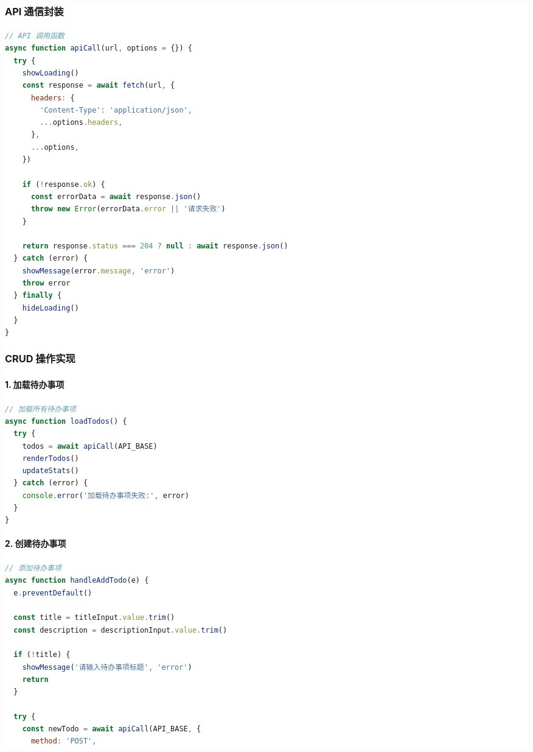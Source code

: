 ### API 通信封装

```javascript
// API 调用函数
async function apiCall(url, options = {}) {
  try {
    showLoading()
    const response = await fetch(url, {
      headers: {
        'Content-Type': 'application/json',
        ...options.headers,
      },
      ...options,
    })

    if (!response.ok) {
      const errorData = await response.json()
      throw new Error(errorData.error || '请求失败')
    }

    return response.status === 204 ? null : await response.json()
  } catch (error) {
    showMessage(error.message, 'error')
    throw error
  } finally {
    hideLoading()
  }
}
```

### CRUD 操作实现

#### 1. 加载待办事项

```javascript
// 加载所有待办事项
async function loadTodos() {
  try {
    todos = await apiCall(API_BASE)
    renderTodos()
    updateStats()
  } catch (error) {
    console.error('加载待办事项失败:', error)
  }
}
```

#### 2. 创建待办事项

```javascript
// 添加待办事项
async function handleAddTodo(e) {
  e.preventDefault()
  
  const title = titleInput.value.trim()
  const description = descriptionInput.value.trim()
  
  if (!title) {
    showMessage('请输入待办事项标题', 'error')
    return
  }

  try {
    const newTodo = await apiCall(API_BASE, {
      method: 'POST',
```